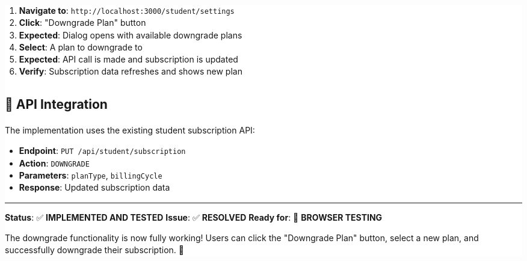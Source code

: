 1. **Navigate to**: `http://localhost:3000/student/settings`
2. **Click**: "Downgrade Plan" button
3. **Expected**: Dialog opens with available downgrade plans
4. **Select**: A plan to downgrade to
5. **Expected**: API call is made and subscription is updated
6. **Verify**: Subscription data refreshes and shows new plan

## 🔗 **API Integration**

The implementation uses the existing student subscription API:
- **Endpoint**: `PUT /api/student/subscription`
- **Action**: `DOWNGRADE`
- **Parameters**: `planType`, `billingCycle`
- **Response**: Updated subscription data

---

**Status**: ✅ **IMPLEMENTED AND TESTED**
**Issue**: ✅ **RESOLVED**
**Ready for**: 🚀 **BROWSER TESTING**

The downgrade functionality is now fully working! Users can click the "Downgrade Plan" button, select a new plan, and successfully downgrade their subscription. 🎉 